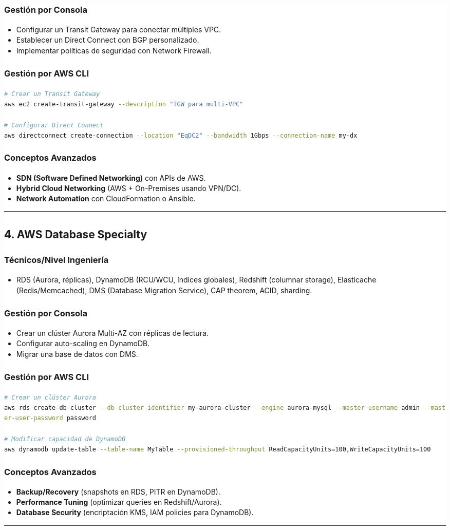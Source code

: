 ### **Gestión por Consola**  
- Configurar un Transit Gateway para conectar múltiples VPC.  
- Establecer un Direct Connect con BGP personalizado.  
- Implementar políticas de seguridad con Network Firewall.  

### **Gestión por AWS CLI**  
```bash
# Crear un Transit Gateway
aws ec2 create-transit-gateway --description "TGW para multi-VPC"

# Configurar Direct Connect
aws directconnect create-connection --location "EqDC2" --bandwidth 1Gbps --connection-name my-dx
```

### **Conceptos Avanzados**  
- **SDN (Software Defined Networking)** con APIs de AWS.  
- **Hybrid Cloud Networking** (AWS + On-Premises usando VPN/DC).  
- **Network Automation** con CloudFormation o Ansible.  

---

## **4. AWS Database Specialty**  
### **Técnicos/Nivel Ingeniería**  
- RDS (Aurora, réplicas), DynamoDB (RCU/WCU, índices globales), Redshift (columnar storage), Elasticache (Redis/Memcached), DMS (Database Migration Service), CAP theorem, ACID, sharding.  

### **Gestión por Consola**  
- Crear un clúster Aurora Multi-AZ con réplicas de lectura.  
- Configurar auto-scaling en DynamoDB.  
- Migrar una base de datos con DMS.  

### **Gestión por AWS CLI**  
```bash
# Crear un clúster Aurora
aws rds create-db-cluster --db-cluster-identifier my-aurora-cluster --engine aurora-mysql --master-username admin --master-user-password password

# Modificar capacidad de DynamoDB
aws dynamodb update-table --table-name MyTable --provisioned-throughput ReadCapacityUnits=100,WriteCapacityUnits=100
```

### **Conceptos Avanzados**  
- **Backup/Recovery** (snapshots en RDS, PITR en DynamoDB).  
- **Performance Tuning** (optimizar queries en Redshift/Aurora).  
- **Database Security** (encriptación KMS, IAM policies para DynamoDB).  

---
